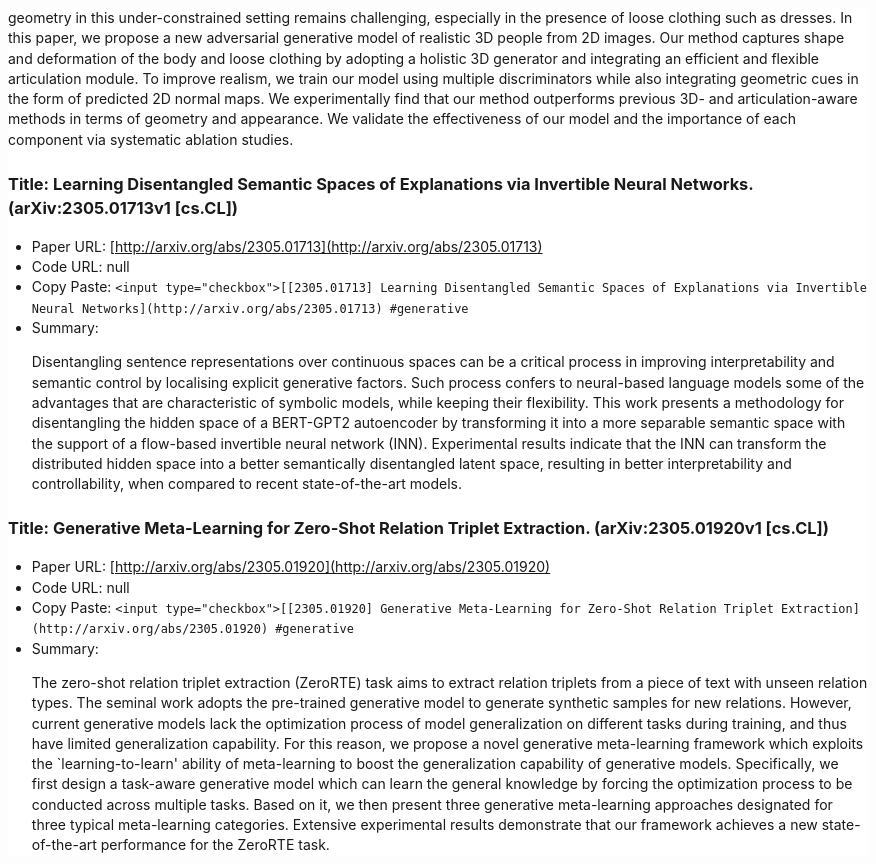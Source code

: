 geometry in this under-constrained setting remains challenging, especially in
the presence of loose clothing such as dresses. In this paper, we propose a new
adversarial generative model of realistic 3D people from 2D images. Our method
captures shape and deformation of the body and loose clothing by adopting a
holistic 3D generator and integrating an efficient and flexible articulation
module. To improve realism, we train our model using multiple discriminators
while also integrating geometric cues in the form of predicted 2D normal maps.
We experimentally find that our method outperforms previous 3D- and
articulation-aware methods in terms of geometry and appearance. We validate the
effectiveness of our model and the importance of each component via systematic
ablation studies.
</p>

### Title: Learning Disentangled Semantic Spaces of Explanations via Invertible Neural Networks. (arXiv:2305.01713v1 [cs.CL])
* Paper URL: [http://arxiv.org/abs/2305.01713](http://arxiv.org/abs/2305.01713)
* Code URL: null
* Copy Paste: `<input type="checkbox">[[2305.01713] Learning Disentangled Semantic Spaces of Explanations via Invertible Neural Networks](http://arxiv.org/abs/2305.01713) #generative`
* Summary: <p>Disentangling sentence representations over continuous spaces can be a
critical process in improving interpretability and semantic control by
localising explicit generative factors. Such process confers to neural-based
language models some of the advantages that are characteristic of symbolic
models, while keeping their flexibility. This work presents a methodology for
disentangling the hidden space of a BERT-GPT2 autoencoder by transforming it
into a more separable semantic space with the support of a flow-based
invertible neural network (INN). Experimental results indicate that the INN can
transform the distributed hidden space into a better semantically disentangled
latent space, resulting in better interpretability and controllability, when
compared to recent state-of-the-art models.
</p>

### Title: Generative Meta-Learning for Zero-Shot Relation Triplet Extraction. (arXiv:2305.01920v1 [cs.CL])
* Paper URL: [http://arxiv.org/abs/2305.01920](http://arxiv.org/abs/2305.01920)
* Code URL: null
* Copy Paste: `<input type="checkbox">[[2305.01920] Generative Meta-Learning for Zero-Shot Relation Triplet Extraction](http://arxiv.org/abs/2305.01920) #generative`
* Summary: <p>The zero-shot relation triplet extraction (ZeroRTE) task aims to extract
relation triplets from a piece of text with unseen relation types. The seminal
work adopts the pre-trained generative model to generate synthetic samples for
new relations. However, current generative models lack the optimization process
of model generalization on different tasks during training, and thus have
limited generalization capability. For this reason, we propose a novel
generative meta-learning framework which exploits the `learning-to-learn'
ability of meta-learning to boost the generalization capability of generative
models. Specifically, we first design a task-aware generative model which can
learn the general knowledge by forcing the optimization process to be conducted
across multiple tasks. Based on it, we then present three generative
meta-learning approaches designated for three typical meta-learning categories.
Extensive experimental results demonstrate that our framework achieves a new
state-of-the-art performance for the ZeroRTE task.
</p>
